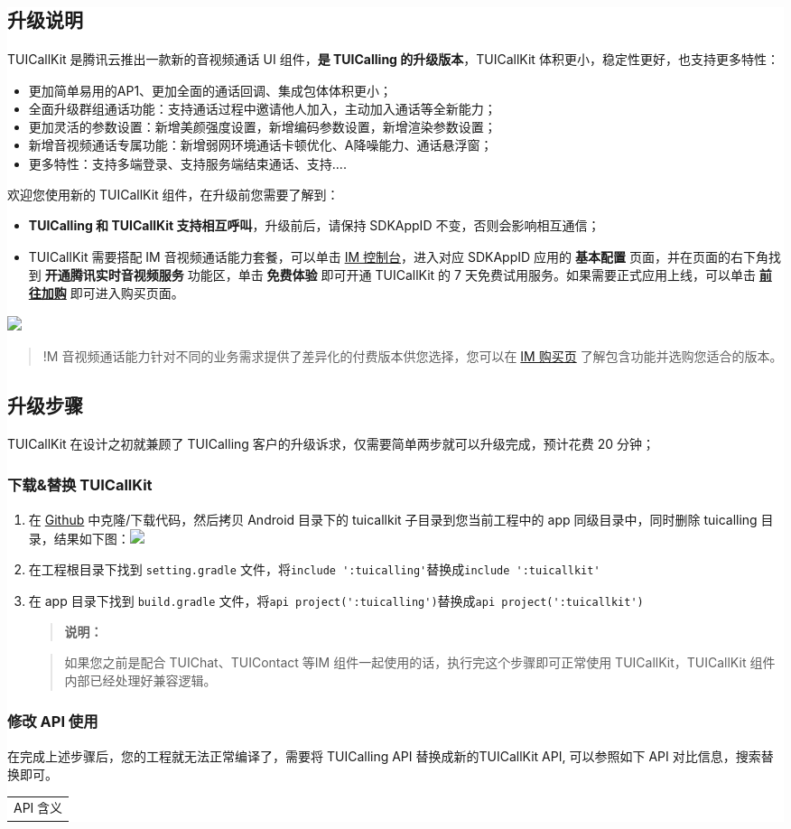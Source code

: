 ## 升级说明

TUICallKit 是腾讯云推出一款新的音视频通话 UI 组件，**是 TUICalling 的升级版本**，TUICallKit 体积更小，稳定性更好，也支持更多特性：
- 更加简单易用的AP1、更加全面的通话回调、集成包体体积更小；
- 全面升级群组通话功能：支持通话过程中邀请他人加入，主动加入通话等全新能力；
- 更加灵活的参数设置：新增美颜强度设置，新增编码参数设置，新增渲染参数设置；
- 新增音视频通话专属功能：新增弱网环境通话卡顿优化、A降噪能力、通话悬浮窗；
- 更多特性：支持多端登录、支持服务端结束通话、支持....

欢迎您使用新的 TUICallKit 组件，在升级前您需要了解到：

- **TUICalling 和 TUICallKit 支持相互呼叫**，升级前后，请保持 SDKAppID 不变，否则会影响相互通信；

- TUICallKit 需要搭配 IM 音视频通话能力套餐，可以单击 [IM 控制台](https://console.cloud.tencent.com/im)，进入对应 SDKAppID 应用的 **基本配置** 页面，并在页面的右下角找到 **开通腾讯实时音视频服务** 功能区，单击 **免费体验** 即可开通 TUICallKit 的 7 天免费试用服务。如果需要正式应用上线，可以单击 [**前往加购**](https://buy.cloud.tencent.com/avc) 即可进入购买页面。

<img width= 900px src="https://qcloudimg.tencent-cloud.cn/image/document/f98927f3fc851357ac5e491e6aed442b.png">

>!M 音视频通话能力针对不同的业务需求提供了差异化的付费版本供您选择，您可以在 [IM 购买页](https://buy.cloud.tencent.com/avc) 了解包含功能并选购您适合的版本。
>
## 升级步骤

TUICallKit 在设计之初就兼顾了 TUICalling 客户的升级诉求，仅需要简单两步就可以升级完成，预计花费 20 分钟；

### 下载&替换 TUICallKit
1. 在 [Github](https://github.com/tencentyun/TUICallKit) 中克隆/下载代码，然后拷贝 Android 目录下的 tuicallkit 子目录到您当前工程中的 app 同级目录中，同时删除 tuicalling 目录，结果如下图：![](https://write-document-release-1258344699.cos-internal.ap-guangzhou.tencentcos.cn/100027119876/0fe197232cc311ed97e7525400c56988.png?q-sign-algorithm=sha1&q-ak=AKIDnVdPIeog8suZVgI6dj8EX0wc_3tiuCPDkQ7Wt7XCsledmxekjsVJnB-8HlmHMp-L&q-sign-time=1671156280;1671159880&q-key-time=1671156280;1671159880&q-header-list=&q-url-param-list=&q-signature=98db23ebbd865a58e7dd31da0bc8b1d990200e43&x-cos-security-token=DxsFQPrcu3Hm2QmTqCrGMpDWOEZIWLna4e2afe7ff81e7d39090ed44e2fc4ad3e2A0TvbcjnYhKc9yZD4kONuItausFd1vYXaE_plym7oZUdPWpVZzUOJcv-pHItNpREWVUWfyXlqhVjYk__iwyL7x7v6arBV8f3q5JN_Pv9tmBkEOE1tK2MzK5tUj422l4QW9pHIEdx-O-9Zg8EODDkiNQr4eM2VEamxGekVMuMqb76VXJF3lLRv82lbay0xTgbCUWEtN84_CddtZJi3EOWC7L12FBBVmly03Ld6XQCOeesmnTy0XC1FYyMTgjXHGEsHkuhfG51gDMquI_06q6ka-trvCp50bxcjrINbt9tpVt4yUmR_XZiwwlLhxz3fNcE5ee2cH6a0_9tSlwWsq6bBl-IdVYG6GL_6sxY0DhA3PrNMMx9y4qlH0-M0g9Nfhe)

2. 在工程根目录下找到 `setting.gradle` 文件，将`include ':tuicalling'`替换成`include ':tuicallkit'`

3. 在 app 目录下找到 `build.gradle` 文件，将`api project(':tuicalling')`替换成`api project(':tuicallkit')`
   

   > **说明：**
   > 

   > 如果您之前是配合 TUIChat、TUIContact 等IM 组件一起使用的话，执行完这个步骤即可正常使用 TUICallKit，TUICallKit 组件内部已经处理好兼容逻辑。
   > 


### 修改 API 使用

在完成上述步骤后，您的工程就无法正常编译了，需要将 TUICalling API 替换成新的TUICallKit API, 可以参照如下 API 对比信息，搜索替换即可。
<table>
<tr>
<td rowspan="1" colSpan="1" >API 含义</td>
